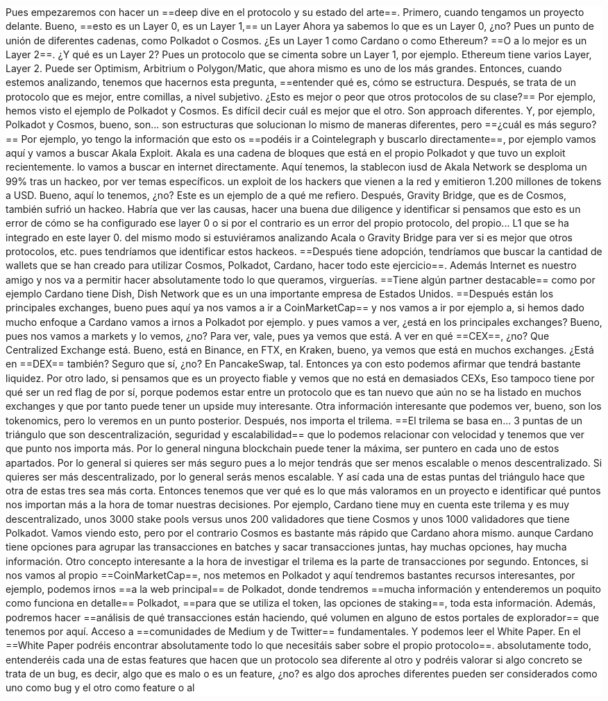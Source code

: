 Pues empezaremos con hacer un ==deep dive en el protocolo y su estado del arte==. Primero, cuando tengamos un proyecto delante. Bueno, ==esto es un Layer 0, es un Layer 1,== un Layer Ahora ya sabemos lo que es un Layer 0, ¿no? Pues un punto de unión de diferentes cadenas, como Polkadot o Cosmos. ¿Es un Layer 1 como Cardano o como Ethereum? ==O a lo mejor es un Layer 2==. ¿Y qué es un Layer 2? Pues un protocolo que se cimenta sobre un Layer 1, por ejemplo. Ethereum tiene varios Layer, Layer 2. Puede ser Optimism, Arbitrium o Polygon/Matic, que ahora mismo es uno de los más grandes. Entonces, cuando estemos analizando, tenemos que hacernos esta pregunta, ==entender qué es, cómo se estructura. Después, se trata de un protocolo que es mejor, entre comillas, a nivel subjetivo. ¿Esto es mejor o peor que otros protocolos de su clase?== Por ejemplo, hemos visto el ejemplo de Polkadot y Cosmos. Es difícil decir cuál es mejor que el otro. Son approach diferentes. Y, por ejemplo, Polkadot y Cosmos, bueno, son... son estructuras que solucionan lo mismo de maneras diferentes, pero ==¿cuál es más seguro?== Por ejemplo, yo tengo la información que esto os ==podéis ir a Cointelegraph y buscarlo directamente==, por ejemplo vamos aquí y vamos a buscar Akala Exploit. Akala es una cadena de bloques que está en el propio Polkadot y que tuvo un exploit recientemente. lo vamos a buscar en internet directamente. Aquí tenemos, la stablecon iusd de Akala Network se desploma un 99% tras un hackeo, por ver temas específicos. un exploit de los hackers que vienen a la red y emitieron 1.200 millones de tokens a USD. Bueno, aquí lo tenemos, ¿no? Este es un ejemplo de a qué me refiero. Después, Gravity Bridge, que es de Cosmos, también sufrió un hackeo. Habría que ver las causas, hacer una buena due diligence y identificar si pensamos que esto es un error de cómo se ha configurado ese layer 0 o si por el contrario es un error del propio protocolo, del propio... L1 que se ha integrado en este layer 0. del mismo modo si estuviéramos analizando Acala o Gravity Bridge para ver si es mejor que otros protocolos, etc. pues tendríamos que identificar estos hackeos. ==Después tiene adopción, tendríamos que buscar la cantidad de wallets que se han creado para utilizar Cosmos, Polkadot, Cardano, hacer todo este ejercicio==. Además Internet es nuestro amigo y nos va a permitir hacer absolutamente todo lo que queramos, virguerías. ==Tiene algún partner destacable== como por ejemplo Cardano tiene Dish, Dish Network que es un una importante empresa de Estados Unidos. ==Después están los principales exchanges, bueno pues aquí ya nos vamos a ir a CoinMarketCap== y nos vamos a ir por ejemplo a, si hemos dado mucho enfoque a Cardano vamos a irnos a Polkadot por ejemplo. y pues vamos a ver, ¿está en los principales exchanges? Bueno, pues nos vamos a markets y lo vemos, ¿no? Para ver, vale, pues ya vemos que está. A ver en qué ==CEX==, ¿no? Que Centralized Exchange está. Bueno, está en Binance, en FTX, en Kraken, bueno, ya vemos que está en muchos exchanges. ¿Está en ==DEX== también? Seguro que sí, ¿no? En PancakeSwap, tal. Entonces ya con esto podemos afirmar que tendrá bastante liquidez. Por otro lado, si pensamos que es un proyecto fiable y vemos que no está en demasiados CEXs, Eso tampoco tiene por qué ser un red flag de por sí, porque podemos estar entre un protocolo que es tan nuevo que aún no se ha listado en muchos exchanges y que por tanto puede tener un upside muy interesante. Otra información interesante que podemos ver, bueno, son los tokenomics, pero lo veremos en un punto posterior. Después, nos importa el trilema. ==El trilema se basa en... 3 puntas de un triángulo que son descentralización, seguridad y escalabilidad== que lo podemos relacionar con velocidad y tenemos que ver que punto nos importa más. Por lo general ninguna blockchain puede tener la máxima, ser puntero en cada uno de estos apartados. Por lo general si quieres ser más seguro pues a lo mejor tendrás que ser menos escalable o menos descentralizado. Si quieres ser más descentralizado, por lo general serás menos escalable. Y así cada una de estas puntas del triángulo hace que otra de estas tres sea más corta. Entonces tenemos que ver qué es lo que más valoramos en un proyecto e identificar qué puntos nos importan más a la hora de tomar nuestras decisiones. Por ejemplo, Cardano tiene muy en cuenta este trilema y es muy descentralizado, unos 3000 stake pools versus unos 200 validadores que tiene Cosmos y unos 1000 validadores que tiene Polkadot. Vamos viendo esto, pero por el contrario Cosmos es bastante más rápido que Cardano ahora mismo. aunque Cardano tiene opciones para agrupar las transacciones en batches y sacar transacciones juntas, hay muchas opciones, hay mucha información. Otro concepto interesante a la hora de investigar el trilema es la parte de transacciones por segundo. Entonces, si nos vamos al propio ==CoinMarketCap==, nos metemos en Polkadot y aquí tendremos bastantes recursos interesantes, por ejemplo, podemos irnos ==a la web principal== de Polkadot, donde tendremos ==mucha información y entenderemos un poquito como funciona en detalle== Polkadot, ==para que se utiliza el token, las opciones de staking==, toda esta información. Además, podremos hacer ==análisis de qué transacciones están haciendo, qué volumen en alguno de estos portales de explorador== que tenemos por aquí. Acceso a ==comunidades de Medium y de Twitter== fundamentales. Y podemos leer el White Paper. En el ==White Paper podréis encontrar absolutamente todo lo que necesitáis saber sobre el propio protocolo==. absolutamente todo, entenderéis cada una de estas features que hacen que un protocolo sea diferente al otro y podréis valorar si algo concreto se trata de un bug, es decir, algo que es malo o es un feature, ¿no? es algo dos aproches diferentes pueden ser considerados como uno como bug y el otro como feature o al